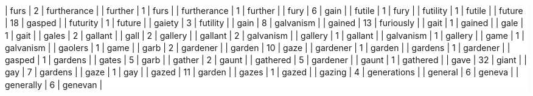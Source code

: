| furs | 2 | furtherance |
| further | 1 | furs |
| furtherance | 1 | further |
| fury | 6 | gain |
| futile | 1 | fury |
| futility | 1 | futile |
| future | 18 | gasped |
| futurity | 1 | future |
| gaiety | 3 | futility |
| gain | 8 | galvanism |
| gained | 13 | furiously |
| gait | 1 | gained |
| gale | 1 | gait |
| gales | 2 | gallant |
| gall | 2 | gallery |
| gallant | 2 | galvanism |
| gallery | 1 | gallant |
| galvanism | 1 | gallery |
| game | 1 | galvanism |
| gaolers | 1 | game |
| garb | 2 | gardener |
| garden | 10 | gaze |
| gardener | 1 | garden |
| gardens | 1 | gardener |
| gasped | 1 | gardens |
| gates | 5 | garb |
| gather | 2 | gaunt |
| gathered | 5 | gardener |
| gaunt | 1 | gathered |
| gave | 32 | giant |
| gay | 7 | gardens |
| gaze | 1 | gay |
| gazed | 11 | garden |
| gazes | 1 | gazed |
| gazing | 4 | generations |
| general | 6 | geneva |
| generally | 6 | genevan |